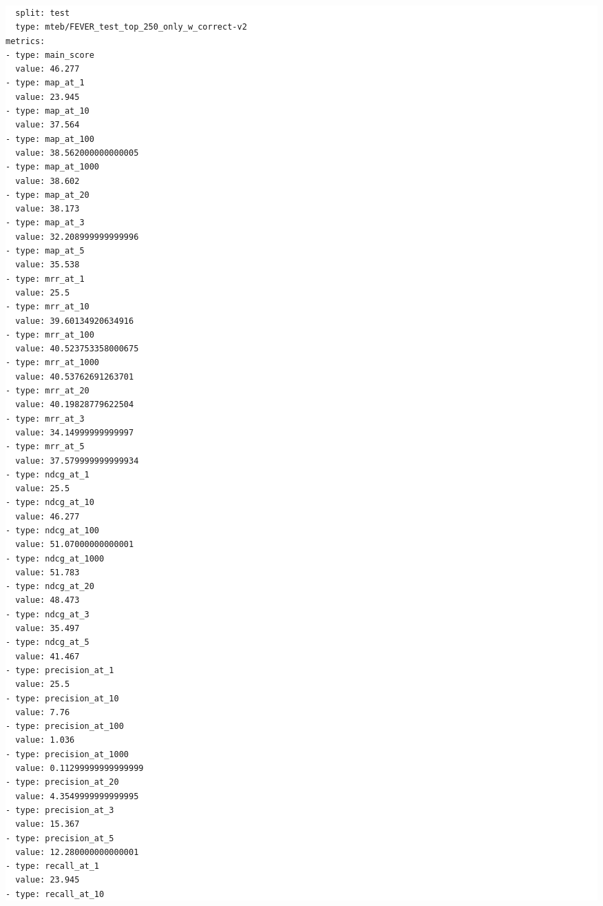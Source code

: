       split: test
      type: mteb/FEVER_test_top_250_only_w_correct-v2
    metrics:
    - type: main_score
      value: 46.277
    - type: map_at_1
      value: 23.945
    - type: map_at_10
      value: 37.564
    - type: map_at_100
      value: 38.562000000000005
    - type: map_at_1000
      value: 38.602
    - type: map_at_20
      value: 38.173
    - type: map_at_3
      value: 32.208999999999996
    - type: map_at_5
      value: 35.538
    - type: mrr_at_1
      value: 25.5
    - type: mrr_at_10
      value: 39.60134920634916
    - type: mrr_at_100
      value: 40.523753358000675
    - type: mrr_at_1000
      value: 40.53762691263701
    - type: mrr_at_20
      value: 40.19828779622504
    - type: mrr_at_3
      value: 34.14999999999997
    - type: mrr_at_5
      value: 37.579999999999934
    - type: ndcg_at_1
      value: 25.5
    - type: ndcg_at_10
      value: 46.277
    - type: ndcg_at_100
      value: 51.07000000000001
    - type: ndcg_at_1000
      value: 51.783
    - type: ndcg_at_20
      value: 48.473
    - type: ndcg_at_3
      value: 35.497
    - type: ndcg_at_5
      value: 41.467
    - type: precision_at_1
      value: 25.5
    - type: precision_at_10
      value: 7.76
    - type: precision_at_100
      value: 1.036
    - type: precision_at_1000
      value: 0.11299999999999999
    - type: precision_at_20
      value: 4.3549999999999995
    - type: precision_at_3
      value: 15.367
    - type: precision_at_5
      value: 12.280000000000001
    - type: recall_at_1
      value: 23.945
    - type: recall_at_10